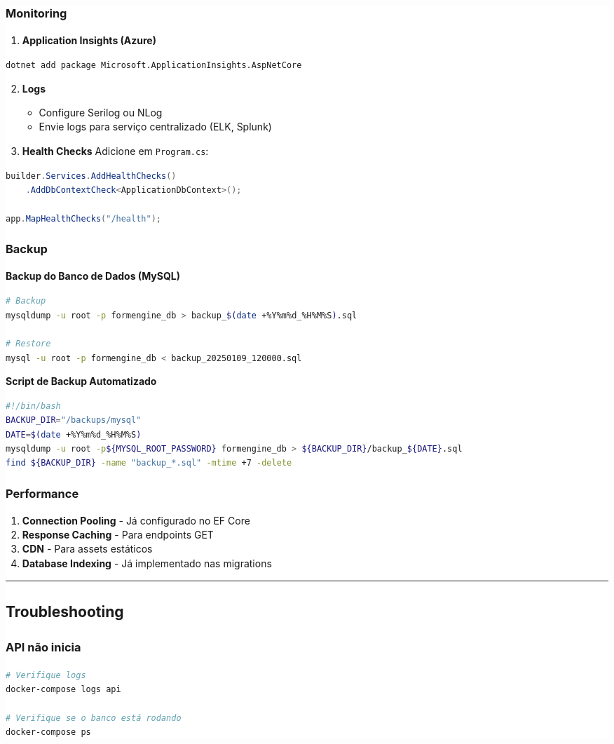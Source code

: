 ### Monitoring

1. **Application Insights (Azure)**
```bash
dotnet add package Microsoft.ApplicationInsights.AspNetCore
```

2. **Logs**
   - Configure Serilog ou NLog
   - Envie logs para serviço centralizado (ELK, Splunk)

3. **Health Checks**
Adicione em `Program.cs`:
```csharp
builder.Services.AddHealthChecks()
    .AddDbContextCheck<ApplicationDbContext>();

app.MapHealthChecks("/health");
```

### Backup

**Backup do Banco de Dados (MySQL)**
```bash
# Backup
mysqldump -u root -p formengine_db > backup_$(date +%Y%m%d_%H%M%S).sql

# Restore
mysql -u root -p formengine_db < backup_20250109_120000.sql
```

**Script de Backup Automatizado**
```bash
#!/bin/bash
BACKUP_DIR="/backups/mysql"
DATE=$(date +%Y%m%d_%H%M%S)
mysqldump -u root -p${MYSQL_ROOT_PASSWORD} formengine_db > ${BACKUP_DIR}/backup_${DATE}.sql
find ${BACKUP_DIR} -name "backup_*.sql" -mtime +7 -delete
```

### Performance

1. **Connection Pooling** - Já configurado no EF Core
2. **Response Caching** - Para endpoints GET
3. **CDN** - Para assets estáticos
4. **Database Indexing** - Já implementado nas migrations

---

## Troubleshooting

### API não inicia
```bash
# Verifique logs
docker-compose logs api

# Verifique se o banco está rodando
docker-compose ps
```
